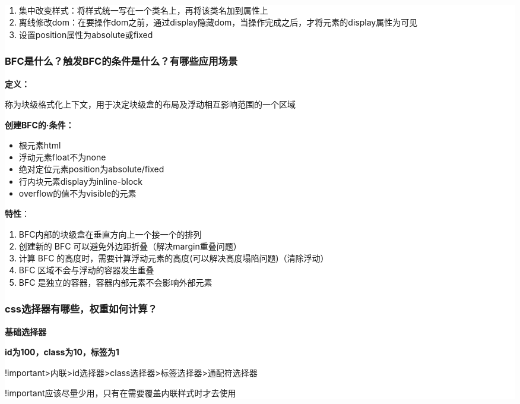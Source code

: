 1. 集中改变样式：将样式统一写在一个类名上，再将该类名加到属性上
2. 离线修改dom：在要操作dom之前，通过display隐藏dom，当操作完成之后，才将元素的display属性为可见
3. 设置position属性为absolute或fixed



### BFC是什么？触发BFC的条件是什么？有哪些应用场景

**定义：**

称为块级格式化上下文，用于决定块级盒的布局及浮动相互影响范围的一个区域

 

**创建BFC的·条件：**

- 根元素html
- 浮动元素float不为none
- 绝对定位元素position为absolute/fixed
- 行内块元素display为inline-block
- overflow的值不为visible的元素

**特性**：

1. BFC内部的块级盒在垂直方向上一个接一个的排列
2. 创建新的 BFC 可以避免外边距折叠（解决margin重叠问题）
3. 计算 BFC     的高度时，需要计算浮动元素的高度(可以解决高度塌陷问题)（清除浮动）
4. BFC 区域不会与浮动的容器发生重叠
5. BFC     是独立的容器，容器内部元素不会影响外部元素

### css选择器有哪些，权重如何计算？

**基础选择器**

**id为100，class为10，标签为1**

!important>内联>id选择器>class选择器>标签选择器>通配符选择器

!important应该尽量少用，只有在需要覆盖内联样式时才去使用